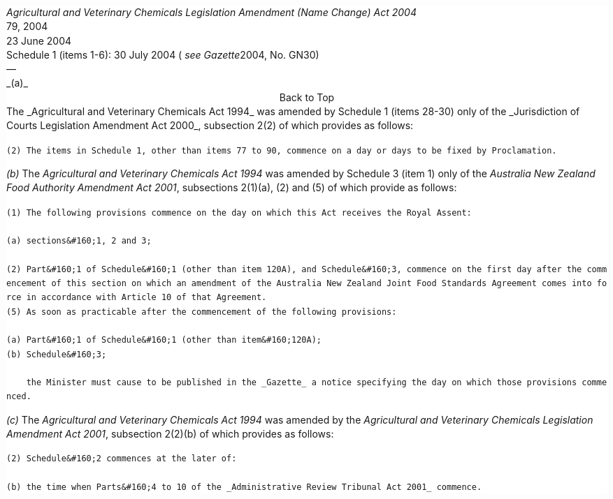   </td>
</tr>
<tr align="left">
  <td colspan="1" align="left">
    <div><i>Agricultural and Veterinary Chemicals Legislation Amendment (Name Change) Act 2004</i></div>

  </td>
  <td colspan="1" align="left">
    <div>79, 2004</div>

  </td>
  <td colspan="1" align="left">
    <div>23 June 2004</div>

  </td>
  <td colspan="1" align="left">
    <div>Schedule 1 (items&#160;1-6): 30&#160;July 2004 ( <i>see Gazette</i>2004, No.&#160;GN30)</div>

  </td>
  <td colspan="1" align="left">
    <div>&#151;</div>

  </td>
</tr></table>_(a)_ 
<center>Back to Top</center>
 The _Agricultural and Veterinary Chemicals Act 1994_ was amended by Schedule 1 (items&#160;28-30) only of the _Jurisdiction of Courts Legislation Amendment Act 2000_, subsection 2(2) of which provides as follows:

	(2)	The items in Schedule 1, other than items 77 to 90, commence on a day or days to be fixed by Proclamation. 

_(b)_	The _Agricultural and Veterinary Chemicals Act 1994_ was amended by Schedule 3 (item 1) only of the _Australia New Zealand Food Authority Amendment Act 2001_, subsections 2(1)(a), (2) and (5) of which provide as follows:

	(1)	The following provisions commence on the day on which this Act receives the Royal Assent:

	(a)	sections&#160;1, 2 and 3;

	(2)	Part&#160;1 of Schedule&#160;1 (other than item 120A), and Schedule&#160;3, commence on the first day after the commencement of this section on which an amendment of the Australia New Zealand Joint Food Standards Agreement comes into force in accordance with Article 10 of that Agreement. 
 	(5)	As soon as practicable after the commencement of the following provisions:

	(a)	Part&#160;1 of Schedule&#160;1 (other than item&#160;120A);
 	(b)	Schedule&#160;3;

		the Minister must cause to be published in the _Gazette_ a notice specifying the day on which those provisions commenced.

_(c)_	The _Agricultural and Veterinary Chemicals Act 1994_ was amended by the _Agricultural and Veterinary Chemicals Legislation Amendment Act 2001_, subsection 2(2)(b) of which provides as follows:

	(2)	Schedule&#160;2 commences at the later of:

	(b)	the time when Parts&#160;4 to 10 of the _Administrative Review Tribunal Act 2001_ commence.
